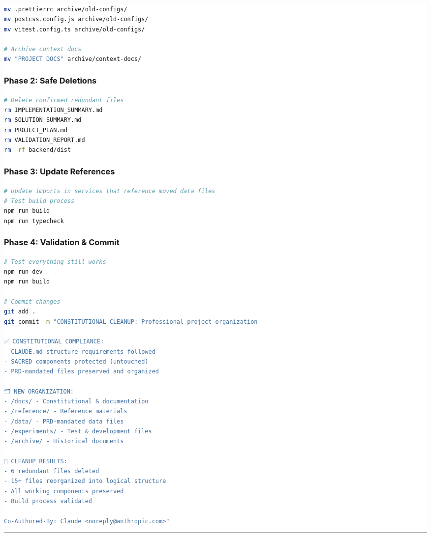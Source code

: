 ```bash
mv .prettierrc archive/old-configs/
mv postcss.config.js archive/old-configs/
mv vitest.config.ts archive/old-configs/

# Archive context docs
mv "PROJECT DOCS" archive/context-docs/
```

### Phase 2: Safe Deletions
```bash
# Delete confirmed redundant files
rm IMPLEMENTATION_SUMMARY.md
rm SOLUTION_SUMMARY.md  
rm PROJECT_PLAN.md
rm VALIDATION_REPORT.md
rm -rf backend/dist
```

### Phase 3: Update References
```bash
# Update imports in services that reference moved data files
# Test build process
npm run build
npm run typecheck
```

### Phase 4: Validation & Commit
```bash
# Test everything still works
npm run dev
npm run build

# Commit changes
git add .
git commit -m "CONSTITUTIONAL CLEANUP: Professional project organization

✅ CONSTITUTIONAL COMPLIANCE:
- CLAUDE.md structure requirements followed
- SACRED components protected (untouched)
- PRD-mandated files preserved and organized

🗂️ NEW ORGANIZATION:
- /docs/ - Constitutional & documentation
- /reference/ - Reference materials  
- /data/ - PRD-mandated data files
- /experiments/ - Test & development files
- /archive/ - Historical documents

🧹 CLEANUP RESULTS:
- 6 redundant files deleted
- 15+ files reorganized into logical structure
- All working components preserved
- Build process validated

Co-Authored-By: Claude <noreply@anthropic.com>"
```

---